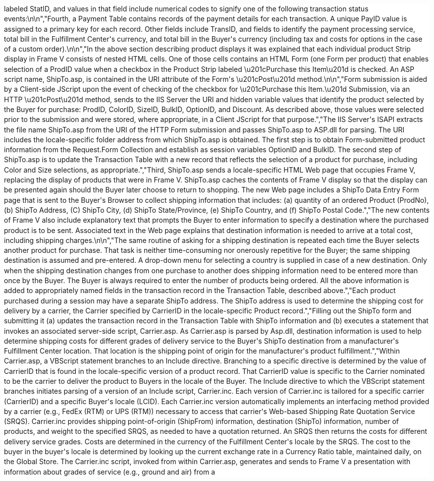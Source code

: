 labeled StatID, and values in that field include numerical codes to signify one of the following transaction status events:\n\n","Fourth, a Payment Table contains records of the payment details for each transaction. A unique PayID value is assigned to a primary key for each record. Other fields include TransID, and fields to identify the payment processing service, total bill in the Fulfillment Center's currency, and total bill in the Buyer's currency (including tax and costs for options in the case of a custom order).\n\n","In the above section describing product displays it was explained that each individual product Strip display in Frame V consists of nested HTML cells. One of those cells contains an HTML Form (one Form per product) that enables selection of a ProdID value when a checkbox in the Product Strip labeled \u201cPurchase this Item\u201d is checked. An ASP script name, ShipTo.asp, is contained in the URI attribute of the Form's \u201cPost\u201d method.\n\n","Form submission is aided by a Client-side JScript upon the event of checking of the checkbox for \u201cPurchase this Item.\u201d Submission, via an HTTP \u201cPost\u201d method, sends to the IIS Server the URI and hidden variable values that identify the product selected by the Buyer for purchase: ProdID, ColorID, SizeID, BulkID, OptionID, and Discount. As described above, those values were selected prior to the submission and were stored, where appropriate, in a Client JScript for that purpose.","The IIS Server's ISAPI extracts the file name ShipTo.asp from the URI of the HTTP Form submission and passes ShipTo.asp to ASP.dll for parsing. The URI includes the locale-specific folder address from which ShipTo.asp is obtained. The first step is to obtain Form-submitted product information from the Request.Form Collection and establish as session variables OptionID and BulkID. The second step of ShipTo.asp is to update the Transaction Table with a new record that reflects the selection of a product for purchase, including Color and Size selections, as appropriate.","Third, ShipTo.asp sends a locale-specific HTML Web page that occupies Frame V, replacing the display of products that were in Frame V. ShipTo.asp caches the contents of Frame V display so that the display can be presented again should the Buyer later choose to return to shopping. The new Web page includes a ShipTo Data Entry Form page that is sent to the Buyer's Browser to collect shipping information that includes: (a) quantity of an ordered Product (ProdNo), (b) ShipTo Address, (C) ShipTo City, (d) ShipTo State\/Province, (e) ShipTo Country, and (f) ShipTo Postal Code.","The new contents of Frame V also include explanatory text that prompts the Buyer to enter information to specify a destination where the purchased product is to be sent. Associated text in the Web page explains that destination information is needed to arrive at a total cost, including shipping charges.\n\n","The same routine of asking for a shipping destination is repeated each time the Buyer selects another product for purchase. That task is neither time-consuming nor onerously repetitive for the Buyer; the same shipping destination is assumed and pre-entered. A drop-down menu for selecting a country is supplied in case of a new destination. Only when the shipping destination changes from one purchase to another does shipping information need to be entered more than once by the Buyer. The Buyer is always required to enter the number of products being ordered. All the above information is added to appropriately named fields in the transaction record in the Transaction Table, described above.","Each product purchased during a session may have a separate ShipTo address. The ShipTo address is used to determine the shipping cost for delivery by a carrier, the Carrier specified by CarrierID in the locale-specific Product record.","Filling out the ShipTo form and submitting it (a) updates the transaction record in the Transaction Table with ShipTo information and (b) executes a statement that invokes an associated server-side script, Carrier.asp. As Carrier.asp is parsed by Asp.dll, destination information is used to help determine shipping costs for different grades of delivery service to the Buyer's ShipTo destination from a manufacturer's Fulfillment Center location. That location is the shipping point of origin for the manufacturer's product fulfillment.","Within Carrier.asp, a VBScript statement branches to an Include directive. Branching to a specific directive is determined by the value of CarrierID that is found in the locale-specific version of a product record. That CarrierID value is specific to the Carrier nominated to be the carrier to deliver the product to Buyers in the locale of the Buyer. The Include directive to which the VBScript statement branches initiates parsing of a version of an Include script, Carrier.inc. Each version of Carrier.inc is tailored for a specific carrier (CarrierID) and a specific Buyer's locale (LCID). Each Carrier.inc version automatically implements an interfacing method provided by a carrier (e.g., FedEx (RTM) or UPS (RTM)) necessary to access that carrier's Web-based Shipping Rate Quotation Service (SRQS). Carrier.inc provides shipping point-of-origin (ShipFrom) information, destination (ShipTo) information, number of products, and weight to the specified SRQS, as needed to have a quotation returned. An SRQS then returns the costs for different delivery service grades. Costs are determined in the currency of the Fulfillment Center's locale by the SRQS. The cost to the buyer in the buyer's locale is determined by looking up the current exchange rate in a Currency Ratio table, maintained daily, on the Global Store. The Carrier.inc script, invoked from within Carrier.asp, generates and sends to Frame V a presentation with information about grades of service (e.g., ground and air) from a